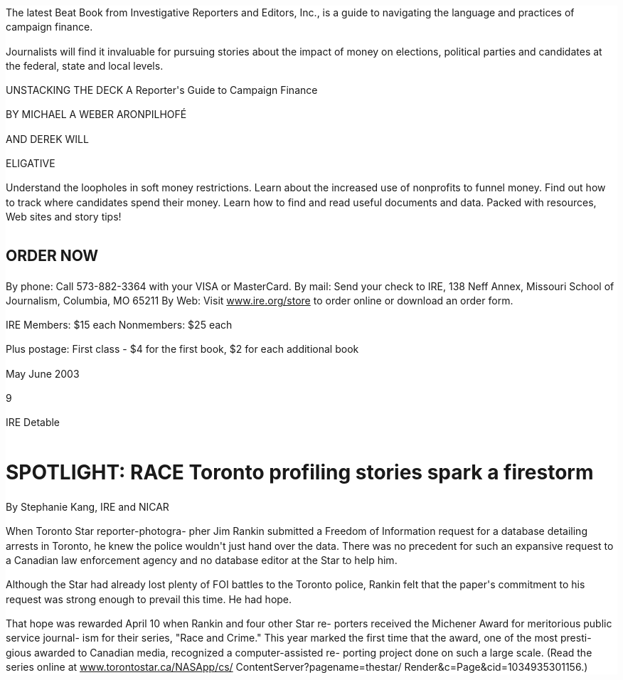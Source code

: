 The latest Beat Book from Investigative Reporters and Editors, Inc., is a guide to navigating the language and practices of campaign finance. 

Journalists will find it invaluable for pursuing stories about the impact of money on elections, political parties and candidates at the federal, state and local levels. 

UNSTACKING
 THE DECK
 A Reporter's Guide
 to Campaign Finance

BY MICHAEL A WEBER ARONPILHOFÉ

AND DEREK WILL

ELIGATIVE


Understand the loopholes in soft money restrictions. 
Learn about the increased use of nonprofits to funnel money. 
Find out how to track where candidates spend their money. 
Learn how to find and read useful documents and data. 
Packed with resources, Web sites and story tips! 

## ORDER NOW 

By phone: Call 573-882-3364 with your VISA or MasterCard. By mail: Send your check to IRE, 138 Neff Annex, Missouri School of Journalism, Columbia, MO 65211 By Web: Visit www.ire.org/store to order online or download an order form. 

IRE Members: $15 each Nonmembers: $25 each 

Plus postage: First class - $4 for the first book, $2 for each additional book 

May June 2003


9


IRE Detable 

# SPOTLIGHT: RACE Toronto profiling stories spark a firestorm 

By Stephanie Kang, IRE and NICAR 

When Toronto Star reporter-photogra- pher Jim Rankin submitted a Freedom of Information request for a database detailing arrests in Toronto, he knew the police wouldn't just hand over the data. There was no precedent for such an expansive request to a Canadian law enforcement agency and no database editor at the Star to help him. 

Although the Star had already lost plenty of FOI battles to the Toronto police, Rankin felt that the paper's commitment to his request was strong enough to prevail this time. He had hope. 

That hope was rewarded April 10 when Rankin and four other Star re- porters received the Michener Award for meritorious public service journal- ism for their series, "Race and Crime." This year marked the first time that the award, one of the most presti- gious awarded to Canadian media, recognized a computer-assisted re- porting project done on such a large scale. (Read the series online at www.torontostar.ca/NASApp/cs/ ContentServer?pagename=thestar/ Render&c=Page&cid=1034935301156.) 
